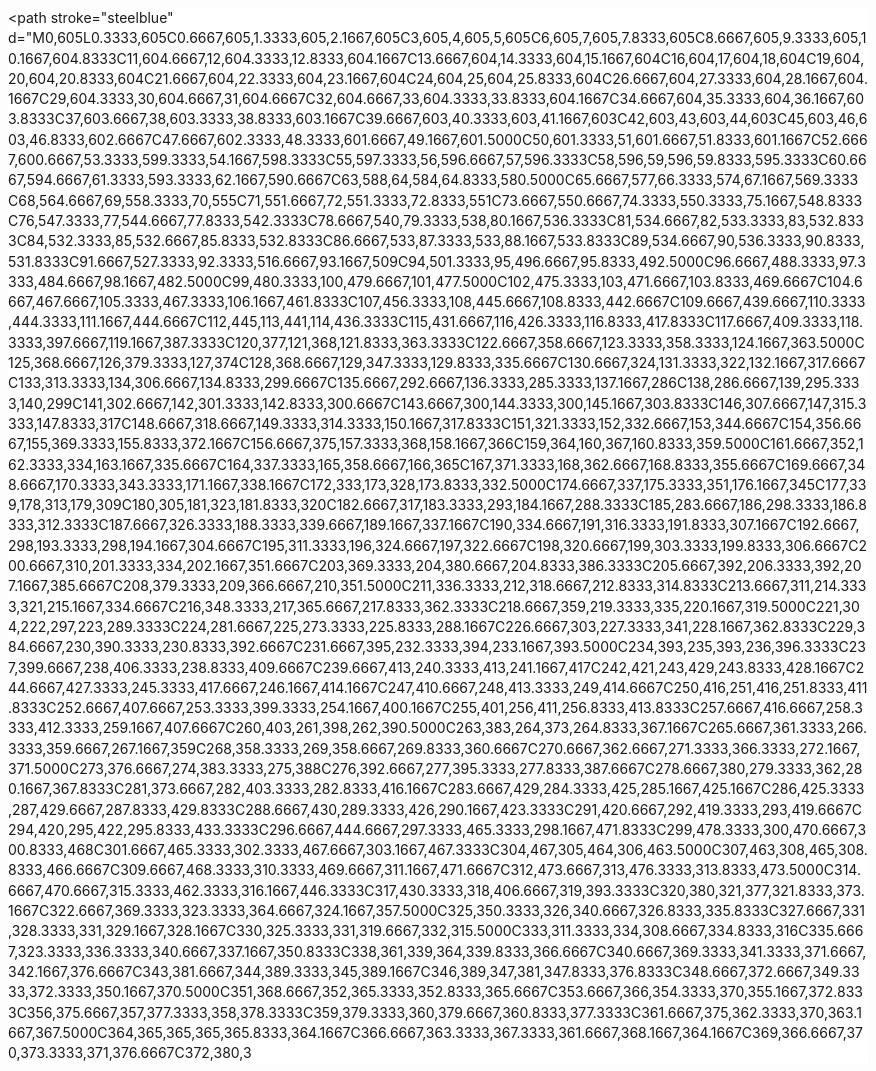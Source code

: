 <path stroke="steelblue" d="M0,605L0.3333,605C0.6667,605,1.3333,605,2.1667,605C3,605,4,605,5,605C6,605,7,605,7.8333,605C8.6667,605,9.3333,605,10.1667,604.8333C11,604.6667,12,604.3333,12.8333,604.1667C13.6667,604,14.3333,604,15.1667,604C16,604,17,604,18,604C19,604,20,604,20.8333,604C21.6667,604,22.3333,604,23.1667,604C24,604,25,604,25.8333,604C26.6667,604,27.3333,604,28.1667,604.1667C29,604.3333,30,604.6667,31,604.6667C32,604.6667,33,604.3333,33.8333,604.1667C34.6667,604,35.3333,604,36.1667,603.8333C37,603.6667,38,603.3333,38.8333,603.1667C39.6667,603,40.3333,603,41.1667,603C42,603,43,603,44,603C45,603,46,603,46.8333,602.6667C47.6667,602.3333,48.3333,601.6667,49.1667,601.5000C50,601.3333,51,601.6667,51.8333,601.1667C52.6667,600.6667,53.3333,599.3333,54.1667,598.3333C55,597.3333,56,596.6667,57,596.3333C58,596,59,596,59.8333,595.3333C60.6667,594.6667,61.3333,593.3333,62.1667,590.6667C63,588,64,584,64.8333,580.5000C65.6667,577,66.3333,574,67.1667,569.3333C68,564.6667,69,558.3333,70,555C71,551.6667,72,551.3333,72.8333,551C73.6667,550.6667,74.3333,550.3333,75.1667,548.8333C76,547.3333,77,544.6667,77.8333,542.3333C78.6667,540,79.3333,538,80.1667,536.3333C81,534.6667,82,533.3333,83,532.8333C84,532.3333,85,532.6667,85.8333,532.8333C86.6667,533,87.3333,533,88.1667,533.8333C89,534.6667,90,536.3333,90.8333,531.8333C91.6667,527.3333,92.3333,516.6667,93.1667,509C94,501.3333,95,496.6667,95.8333,492.5000C96.6667,488.3333,97.3333,484.6667,98.1667,482.5000C99,480.3333,100,479.6667,101,477.5000C102,475.3333,103,471.6667,103.8333,469.6667C104.6667,467.6667,105.3333,467.3333,106.1667,461.8333C107,456.3333,108,445.6667,108.8333,442.6667C109.6667,439.6667,110.3333,444.3333,111.1667,444.6667C112,445,113,441,114,436.3333C115,431.6667,116,426.3333,116.8333,417.8333C117.6667,409.3333,118.3333,397.6667,119.1667,387.3333C120,377,121,368,121.8333,363.3333C122.6667,358.6667,123.3333,358.3333,124.1667,363.5000C125,368.6667,126,379.3333,127,374C128,368.6667,129,347.3333,129.8333,335.6667C130.6667,324,131.3333,322,132.1667,317.6667C133,313.3333,134,306.6667,134.8333,299.6667C135.6667,292.6667,136.3333,285.3333,137.1667,286C138,286.6667,139,295.3333,140,299C141,302.6667,142,301.3333,142.8333,300.6667C143.6667,300,144.3333,300,145.1667,303.8333C146,307.6667,147,315.3333,147.8333,317C148.6667,318.6667,149.3333,314.3333,150.1667,317.8333C151,321.3333,152,332.6667,153,344.6667C154,356.6667,155,369.3333,155.8333,372.1667C156.6667,375,157.3333,368,158.1667,366C159,364,160,367,160.8333,359.5000C161.6667,352,162.3333,334,163.1667,335.6667C164,337.3333,165,358.6667,166,365C167,371.3333,168,362.6667,168.8333,355.6667C169.6667,348.6667,170.3333,343.3333,171.1667,338.1667C172,333,173,328,173.8333,332.5000C174.6667,337,175.3333,351,176.1667,345C177,339,178,313,179,309C180,305,181,323,181.8333,320C182.6667,317,183.3333,293,184.1667,288.3333C185,283.6667,186,298.3333,186.8333,312.3333C187.6667,326.3333,188.3333,339.6667,189.1667,337.1667C190,334.6667,191,316.3333,191.8333,307.1667C192.6667,298,193.3333,298,194.1667,304.6667C195,311.3333,196,324.6667,197,322.6667C198,320.6667,199,303.3333,199.8333,306.6667C200.6667,310,201.3333,334,202.1667,351.6667C203,369.3333,204,380.6667,204.8333,386.3333C205.6667,392,206.3333,392,207.1667,385.6667C208,379.3333,209,366.6667,210,351.5000C211,336.3333,212,318.6667,212.8333,314.8333C213.6667,311,214.3333,321,215.1667,334.6667C216,348.3333,217,365.6667,217.8333,362.3333C218.6667,359,219.3333,335,220.1667,319.5000C221,304,222,297,223,289.3333C224,281.6667,225,273.3333,225.8333,288.1667C226.6667,303,227.3333,341,228.1667,362.8333C229,384.6667,230,390.3333,230.8333,392.6667C231.6667,395,232.3333,394,233.1667,393.5000C234,393,235,393,236,396.3333C237,399.6667,238,406.3333,238.8333,409.6667C239.6667,413,240.3333,413,241.1667,417C242,421,243,429,243.8333,428.1667C244.6667,427.3333,245.3333,417.6667,246.1667,414.1667C247,410.6667,248,413.3333,249,414.6667C250,416,251,416,251.8333,411.8333C252.6667,407.6667,253.3333,399.3333,254.1667,400.1667C255,401,256,411,256.8333,413.8333C257.6667,416.6667,258.3333,412.3333,259.1667,407.6667C260,403,261,398,262,390.5000C263,383,264,373,264.8333,367.1667C265.6667,361.3333,266.3333,359.6667,267.1667,359C268,358.3333,269,358.6667,269.8333,360.6667C270.6667,362.6667,271.3333,366.3333,272.1667,371.5000C273,376.6667,274,383.3333,275,388C276,392.6667,277,395.3333,277.8333,387.6667C278.6667,380,279.3333,362,280.1667,367.8333C281,373.6667,282,403.3333,282.8333,416.1667C283.6667,429,284.3333,425,285.1667,425.1667C286,425.3333,287,429.6667,287.8333,429.8333C288.6667,430,289.3333,426,290.1667,423.3333C291,420.6667,292,419.3333,293,419.6667C294,420,295,422,295.8333,433.3333C296.6667,444.6667,297.3333,465.3333,298.1667,471.8333C299,478.3333,300,470.6667,300.8333,468C301.6667,465.3333,302.3333,467.6667,303.1667,467.3333C304,467,305,464,306,463.5000C307,463,308,465,308.8333,466.6667C309.6667,468.3333,310.3333,469.6667,311.1667,471.6667C312,473.6667,313,476.3333,313.8333,473.5000C314.6667,470.6667,315.3333,462.3333,316.1667,446.3333C317,430.3333,318,406.6667,319,393.3333C320,380,321,377,321.8333,373.1667C322.6667,369.3333,323.3333,364.6667,324.1667,357.5000C325,350.3333,326,340.6667,326.8333,335.8333C327.6667,331,328.3333,331,329.1667,328.1667C330,325.3333,331,319.6667,332,315.5000C333,311.3333,334,308.6667,334.8333,316C335.6667,323.3333,336.3333,340.6667,337.1667,350.8333C338,361,339,364,339.8333,366.6667C340.6667,369.3333,341.3333,371.6667,342.1667,376.6667C343,381.6667,344,389.3333,345,389.1667C346,389,347,381,347.8333,376.8333C348.6667,372.6667,349.3333,372.3333,350.1667,370.5000C351,368.6667,352,365.3333,352.8333,365.6667C353.6667,366,354.3333,370,355.1667,372.8333C356,375.6667,357,377.3333,358,378.3333C359,379.3333,360,379.6667,360.8333,377.3333C361.6667,375,362.3333,370,363.1667,367.5000C364,365,365,365,365.8333,364.1667C366.6667,363.3333,367.3333,361.6667,368.1667,364.1667C369,366.6667,370,373.3333,371,376.6667C372,380,3